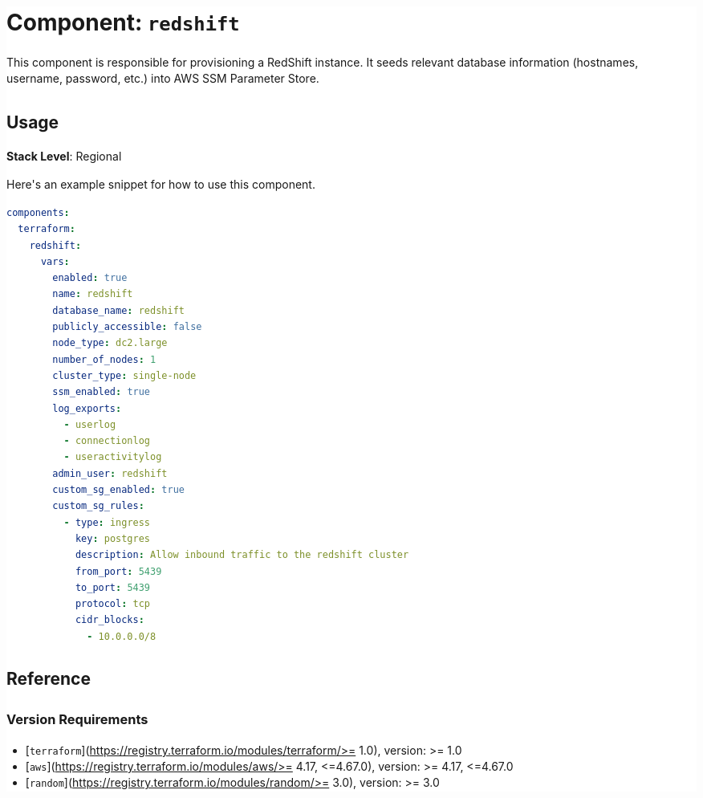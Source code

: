 # Component: `redshift`

This component is responsible for provisioning a RedShift instance. It seeds relevant database information (hostnames,
username, password, etc.) into AWS SSM Parameter Store.

## Usage

**Stack Level**: Regional

Here's an example snippet for how to use this component.

```yaml
components:
  terraform:
    redshift:
      vars:
        enabled: true
        name: redshift
        database_name: redshift
        publicly_accessible: false
        node_type: dc2.large
        number_of_nodes: 1
        cluster_type: single-node
        ssm_enabled: true
        log_exports:
          - userlog
          - connectionlog
          - useractivitylog
        admin_user: redshift
        custom_sg_enabled: true
        custom_sg_rules:
          - type: ingress
            key: postgres
            description: Allow inbound traffic to the redshift cluster
            from_port: 5439
            to_port: 5439
            protocol: tcp
            cidr_blocks:
              - 10.0.0.0/8
```





## Reference

### Version Requirements

- [`terraform`](https://registry.terraform.io/modules/terraform/>= 1.0), version: >= 1.0
- [`aws`](https://registry.terraform.io/modules/aws/>= 4.17, <=4.67.0), version: >= 4.17, <=4.67.0
- [`random`](https://registry.terraform.io/modules/random/>= 3.0), version: >= 3.0

